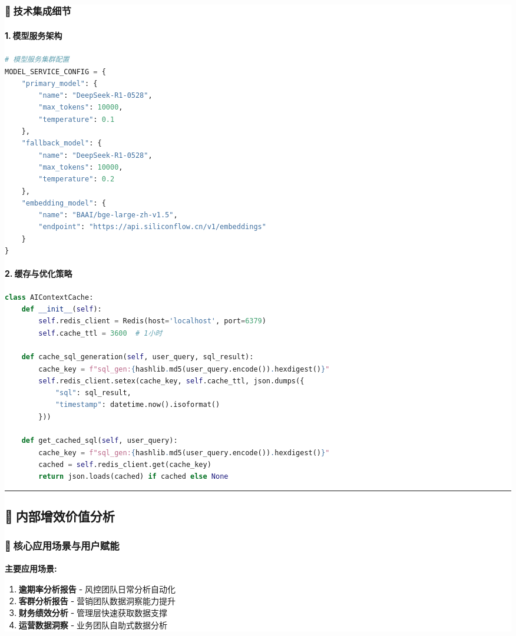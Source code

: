 ### 🔧 技术集成细节

#### **1. 模型服务架构**
```python
# 模型服务集群配置
MODEL_SERVICE_CONFIG = {
    "primary_model": {
        "name": "DeepSeek-R1-0528",
        "max_tokens": 10000,
        "temperature": 0.1
    },
    "fallback_model": {
        "name": "DeepSeek-R1-0528", 
        "max_tokens": 10000,
        "temperature": 0.2
    },
    "embedding_model": {
        "name": "BAAI/bge-large-zh-v1.5",
        "endpoint": "https://api.siliconflow.cn/v1/embeddings"
    }
}
```

#### **2. 缓存与优化策略**
```python
class AIContextCache:
    def __init__(self):
        self.redis_client = Redis(host='localhost', port=6379)
        self.cache_ttl = 3600  # 1小时
    
    def cache_sql_generation(self, user_query, sql_result):
        cache_key = f"sql_gen:{hashlib.md5(user_query.encode()).hexdigest()}"
        self.redis_client.setex(cache_key, self.cache_ttl, json.dumps({
            "sql": sql_result,
            "timestamp": datetime.now().isoformat()
        }))
    
    def get_cached_sql(self, user_query):
        cache_key = f"sql_gen:{hashlib.md5(user_query.encode()).hexdigest()}"
        cached = self.redis_client.get(cache_key)
        return json.loads(cached) if cached else None
```

---

## 💼 内部增效价值分析

### 🎯 核心应用场景与用户赋能

**主要应用场景:**
1. **逾期率分析报告** - 风控团队日常分析自动化
2. **客群分析报告** - 营销团队数据洞察能力提升
3. **财务绩效分析** - 管理层快速获取数据支撑
4. **运营数据洞察** - 业务团队自助式数据分析
